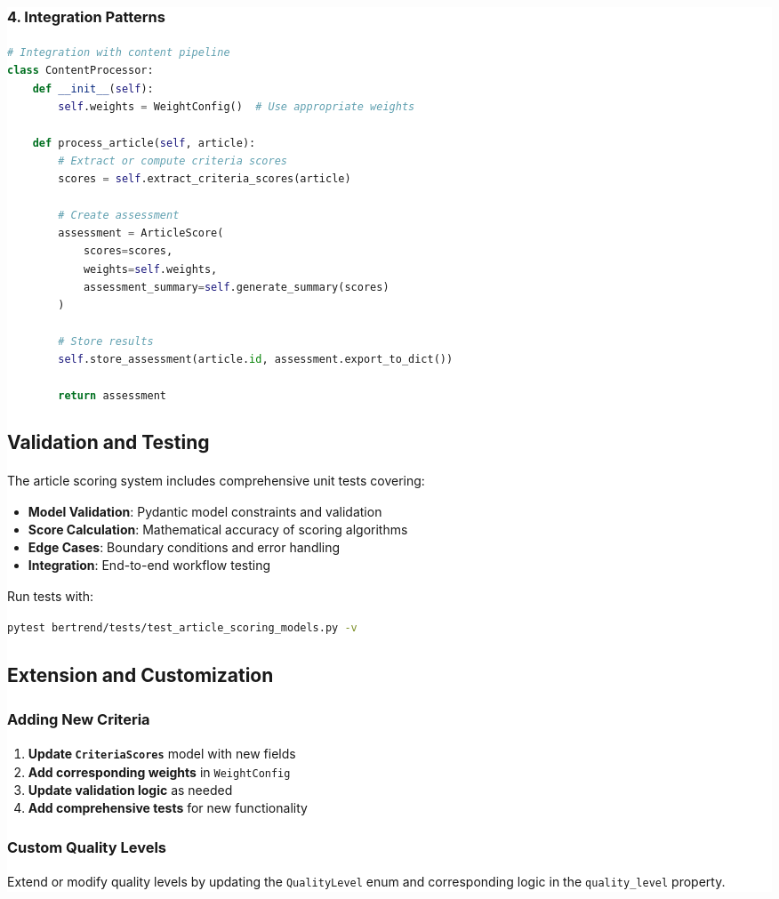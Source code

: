 ### 4. Integration Patterns

```python
# Integration with content pipeline
class ContentProcessor:
    def __init__(self):
        self.weights = WeightConfig()  # Use appropriate weights
    
    def process_article(self, article):
        # Extract or compute criteria scores
        scores = self.extract_criteria_scores(article)
        
        # Create assessment
        assessment = ArticleScore(
            scores=scores,
            weights=self.weights,
            assessment_summary=self.generate_summary(scores)
        )
        
        # Store results
        self.store_assessment(article.id, assessment.export_to_dict())
        
        return assessment
```

## Validation and Testing

The article scoring system includes comprehensive unit tests covering:

- **Model Validation**: Pydantic model constraints and validation
- **Score Calculation**: Mathematical accuracy of scoring algorithms
- **Edge Cases**: Boundary conditions and error handling
- **Integration**: End-to-end workflow testing

Run tests with:
```bash
pytest bertrend/tests/test_article_scoring_models.py -v
```

## Extension and Customization

### Adding New Criteria

1. **Update `CriteriaScores`** model with new fields
2. **Add corresponding weights** in `WeightConfig`
3. **Update validation logic** as needed
4. **Add comprehensive tests** for new functionality

### Custom Quality Levels

Extend or modify quality levels by updating the `QualityLevel` enum and corresponding logic in the `quality_level` property.

